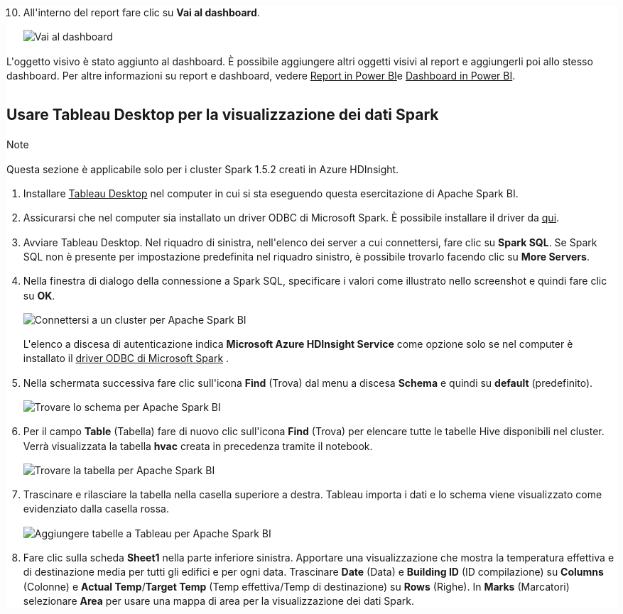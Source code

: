 10. All'interno del report fare clic su **Vai al dashboard**. 

    ![Vai al dashboard](./media/apache-spark-use-bi-tools/apache-spark-bi-open-dashboard.png "Vai al dashboard")

L'oggetto visivo è stato aggiunto al dashboard. È possibile aggiungere altri oggetti visivi al report e aggiungerli poi allo stesso dashboard. Per altre informazioni su report e dashboard, vedere [Report in Power BI](https://powerbi.microsoft.com/documentation/powerbi-service-reports/)e [Dashboard in Power BI](https://powerbi.microsoft.com/documentation/powerbi-service-dashboards/).

## <a name="tableau"></a>Usare Tableau Desktop per la visualizzazione dei dati Spark

> [!NOTE]
> Questa sezione è applicabile solo per i cluster Spark 1.5.2 creati in Azure HDInsight.
>
>

1. Installare [Tableau Desktop](http://www.tableau.com/products/desktop) nel computer in cui si sta eseguendo questa esercitazione di Apache Spark BI.

2. Assicurarsi che nel computer sia installato un driver ODBC di Microsoft Spark. È possibile installare il driver da [qui](http://go.microsoft.com/fwlink/?LinkId=616229).

1. Avviare Tableau Desktop. Nel riquadro di sinistra, nell'elenco dei server a cui connettersi, fare clic su **Spark SQL**. Se Spark SQL non è presente per impostazione predefinita nel riquadro sinistro, è possibile trovarlo facendo clic su **More Servers**.
2. Nella finestra di dialogo della connessione a Spark SQL, specificare i valori come illustrato nello screenshot e quindi fare clic su **OK**.

    ![Connettersi a un cluster per Apache Spark BI](./media/apache-spark-use-bi-tools/connect-to-tableau-apache-spark-bi.png "Connettersi a un cluster per Apache Spark BI")

    L'elenco a discesa di autenticazione indica **Microsoft Azure HDInsight Service** come opzione solo se nel computer è installato il [driver ODBC di Microsoft Spark](http://go.microsoft.com/fwlink/?LinkId=616229) .
3. Nella schermata successiva fare clic sull'icona **Find** (Trova) dal menu a discesa **Schema** e quindi su **default** (predefinito).

    ![Trovare lo schema per Apache Spark BI](./media/apache-spark-use-bi-tools/tableau-find-schema-apache-spark-bi.png "Trovare lo schema per Apache Spark BI")
4. Per il campo **Table** (Tabella) fare di nuovo clic sull'icona **Find** (Trova) per elencare tutte le tabelle Hive disponibili nel cluster. Verrà visualizzata la tabella **hvac** creata in precedenza tramite il notebook.

    ![Trovare la tabella per Apache Spark BI](./media/apache-spark-use-bi-tools/tableau-find-table-apache-spark-bi.png "Trovare la tabella per Apache Spark BI")
5. Trascinare e rilasciare la tabella nella casella superiore a destra. Tableau importa i dati e lo schema viene visualizzato come evidenziato dalla casella rossa.

    ![Aggiungere tabelle a Tableau per Apache Spark BI](./media/apache-spark-use-bi-tools/tableau-add-table-apache-spark-bi.png "Aggiungere tabelle a Tableau per Apache Spark BI")
6. Fare clic sulla scheda **Sheet1** nella parte inferiore sinistra. Apportare una visualizzazione che mostra la temperatura effettiva e di destinazione media per tutti gli edifici e per ogni data. Trascinare **Date** (Data) e **Building ID** (ID compilazione) su **Columns** (Colonne) e **Actual Temp**/**Target Temp** (Temp effettiva/Temp di destinazione) su **Rows** (Righe). In **Marks** (Marcatori) selezionare **Area** per usare una mappa di area per la visualizzazione dei dati Spark.
